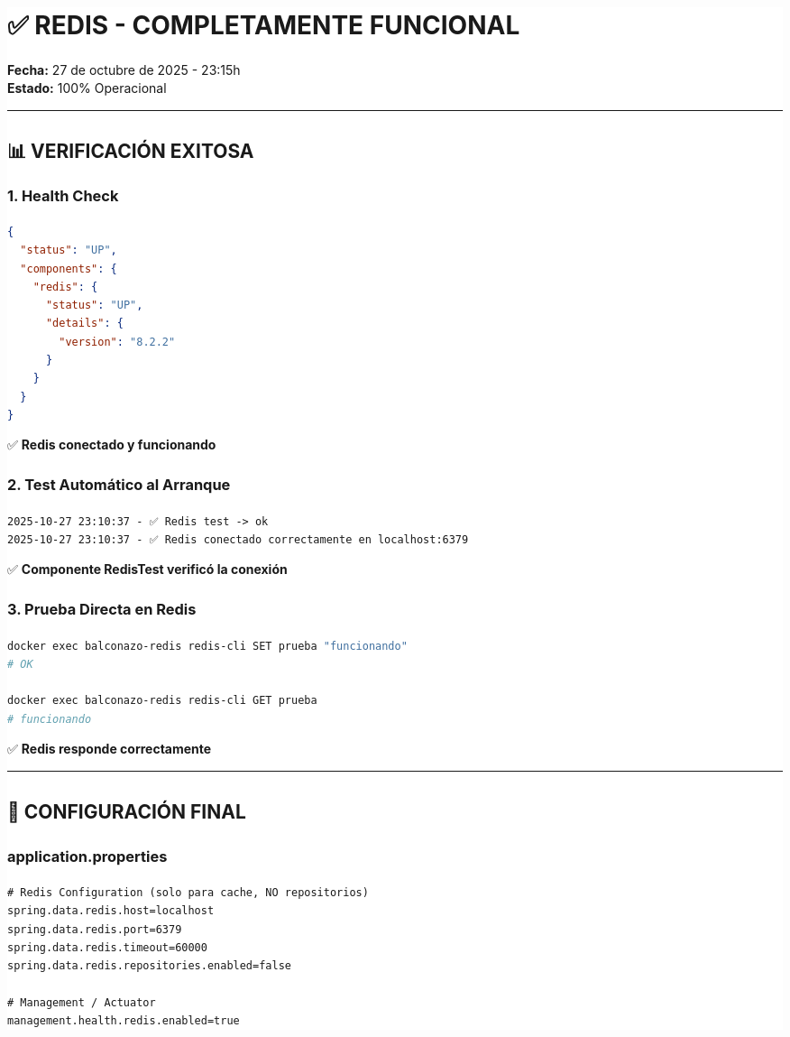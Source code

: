 # ✅ REDIS - COMPLETAMENTE FUNCIONAL

**Fecha:** 27 de octubre de 2025 - 23:15h  
**Estado:** 100% Operacional

---

## 📊 VERIFICACIÓN EXITOSA

### 1. Health Check
```json
{
  "status": "UP",
  "components": {
    "redis": {
      "status": "UP",
      "details": {
        "version": "8.2.2"
      }
    }
  }
}
```

✅ **Redis conectado y funcionando**

### 2. Test Automático al Arranque
```
2025-10-27 23:10:37 - ✅ Redis test -> ok
2025-10-27 23:10:37 - ✅ Redis conectado correctamente en localhost:6379
```

✅ **Componente RedisTest verificó la conexión**

### 3. Prueba Directa en Redis
```bash
docker exec balconazo-redis redis-cli SET prueba "funcionando"
# OK

docker exec balconazo-redis redis-cli GET prueba
# funcionando
```

✅ **Redis responde correctamente**

---

## 🎯 CONFIGURACIÓN FINAL

### application.properties
```properties
# Redis Configuration (solo para cache, NO repositorios)
spring.data.redis.host=localhost
spring.data.redis.port=6379
spring.data.redis.timeout=60000
spring.data.redis.repositories.enabled=false

# Management / Actuator
management.health.redis.enabled=true
```
